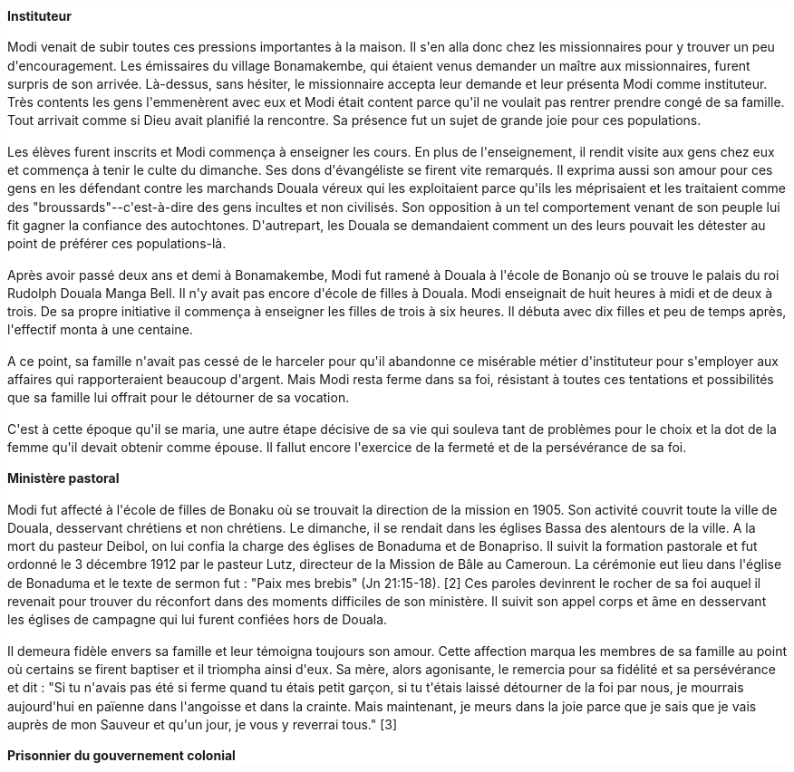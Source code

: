 **Instituteur**

Modi venait de subir toutes ces pressions importantes à la maison. Il s'en alla donc chez les missionnaires pour y trouver un peu d'encouragement. Les émissaires du village Bonamakembe, qui étaient venus demander un maître aux missionnaires, furent surpris de son arrivée. Là-dessus, sans hésiter, le missionnaire accepta leur demande et leur présenta Modi comme instituteur. Très contents les gens l'emmenèrent avec eux et Modi était content parce qu'il ne voulait pas rentrer prendre congé de sa famille. Tout arrivait comme si Dieu avait planifié la rencontre. Sa présence fut un sujet de grande joie pour ces populations.

Les élèves furent inscrits et Modi commença à enseigner les cours. En plus de l'enseignement, il rendit visite aux gens chez eux et commença à tenir le culte du dimanche. Ses dons d'évangéliste se firent vite remarqués. Il exprima aussi son amour pour ces gens en les défendant contre les marchands Douala véreux qui les exploitaient parce qu'ils les méprisaient et les traitaient comme des "broussards"--c'est-à-dire des gens incultes et non civilisés. Son opposition à un tel comportement venant de son peuple lui fit gagner la confiance des autochtones. D'autrepart, les Douala se demandaient comment un des leurs pouvait les détester au point de préférer ces populations-là.

Après avoir passé deux ans et demi à Bonamakembe, Modi fut ramené à Douala à l'école de Bonanjo où se trouve le palais du roi Rudolph Douala Manga Bell. Il n'y avait pas encore d'école de filles à Douala. Modi enseignait de huit heures à midi et de deux à trois. De sa propre initiative il commença à enseigner les filles de trois à six heures. Il débuta avec dix filles et peu de temps après, l'effectif monta à une centaine.

A ce point, sa famille n'avait pas cessé de le harceler pour qu'il abandonne ce misérable métier d'instituteur pour s'employer aux affaires qui rapporteraient beaucoup d'argent. Mais Modi resta ferme dans sa foi, résistant à toutes ces tentations et possibilités que sa famille lui offrait pour le détourner de sa vocation.

C'est à cette époque qu'il se maria, une autre étape décisive de sa vie qui souleva tant de problèmes pour le choix et la dot de la femme qu'il devait obtenir comme épouse. Il fallut encore l'exercice de la fermeté et de la persévérance de sa foi.

**Ministère pastoral**

Modi fut affecté à l'école de filles de Bonaku où se trouvait la direction de la mission en 1905. Son activité couvrit toute la ville de Douala, desservant chrétiens et non chrétiens. Le dimanche, il se rendait dans les églises Bassa des alentours de la ville. A la mort du pasteur Deibol, on lui confia la charge des églises de Bonaduma et de Bonapriso. Il suivit la formation pastorale et fut ordonné le 3 décembre 1912 par le pasteur Lutz, directeur de la Mission de Bâle au Cameroun. La cérémonie eut lieu dans l'église de Bonaduma et le texte de sermon fut : "Paix mes brebis" (Jn 21:15-18). [2] Ces paroles devinrent le rocher de sa foi auquel il revenait pour trouver du réconfort dans des moments difficiles de son ministère. Il suivit son appel corps et âme en desservant les églises de campagne qui lui furent confiées hors de Douala.

Il demeura fidèle envers sa famille et leur témoigna toujours son amour. Cette affection marqua les membres de sa famille au point où certains se firent baptiser et il triompha ainsi d'eux. Sa mère, alors agonisante, le remercia pour sa fidélité et sa persévérance et dit : "Si tu n'avais pas été si ferme quand tu étais petit garçon, si tu t'étais laissé détourner de la foi par nous, je mourrais aujourd'hui en païenne dans l'angoisse et dans la crainte. Mais maintenant, je meurs dans la joie parce que je sais que je vais auprès de mon Sauveur et qu'un jour, je vous y reverrai tous." [3]

**Prisonnier du gouvernement colonial**
